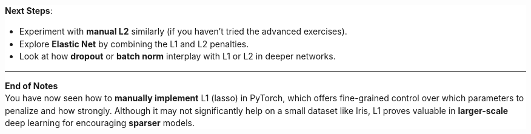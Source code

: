 **Next Steps**:
- Experiment with **manual L2** similarly (if you haven’t tried the advanced exercises).  
- Explore **Elastic Net** by combining the L1 and L2 penalties.  
- Look at how **dropout** or **batch norm** interplay with L1 or L2 in deeper networks.

---

**End of Notes**  
You have now seen how to **manually implement** L1 (lasso) in PyTorch, which offers fine-grained control over which parameters to penalize and how strongly. Although it may not significantly help on a small dataset like Iris, L1 proves valuable in **larger-scale** deep learning for encouraging **sparser** models.